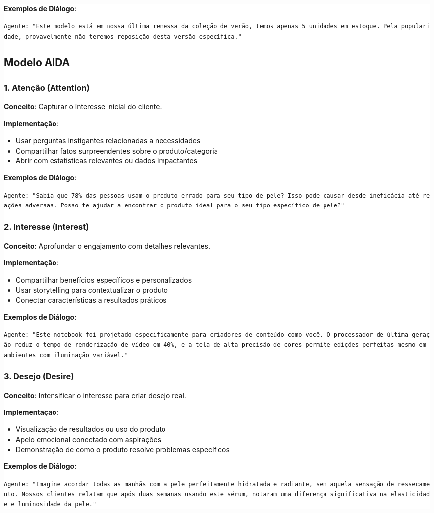 **Exemplos de Diálogo**:
```
Agente: "Este modelo está em nossa última remessa da coleção de verão, temos apenas 5 unidades em estoque. Pela popularidade, provavelmente não teremos reposição desta versão específica."
```

## Modelo AIDA

### 1. Atenção (Attention)

**Conceito**: Capturar o interesse inicial do cliente.

**Implementação**:
- Usar perguntas instigantes relacionadas a necessidades
- Compartilhar fatos surpreendentes sobre o produto/categoria
- Abrir com estatísticas relevantes ou dados impactantes

**Exemplos de Diálogo**:
```
Agente: "Sabia que 78% das pessoas usam o produto errado para seu tipo de pele? Isso pode causar desde ineficácia até reações adversas. Posso te ajudar a encontrar o produto ideal para o seu tipo específico de pele?"
```

### 2. Interesse (Interest)

**Conceito**: Aprofundar o engajamento com detalhes relevantes.

**Implementação**:
- Compartilhar benefícios específicos e personalizados
- Usar storytelling para contextualizar o produto
- Conectar características a resultados práticos

**Exemplos de Diálogo**:
```
Agente: "Este notebook foi projetado especificamente para criadores de conteúdo como você. O processador de última geração reduz o tempo de renderização de vídeo em 40%, e a tela de alta precisão de cores permite edições perfeitas mesmo em ambientes com iluminação variável."
```

### 3. Desejo (Desire)

**Conceito**: Intensificar o interesse para criar desejo real.

**Implementação**:
- Visualização de resultados ou uso do produto
- Apelo emocional conectado com aspirações
- Demonstração de como o produto resolve problemas específicos

**Exemplos de Diálogo**:
```
Agente: "Imagine acordar todas as manhãs com a pele perfeitamente hidratada e radiante, sem aquela sensação de ressecamento. Nossos clientes relatam que após duas semanas usando este sérum, notaram uma diferença significativa na elasticidade e luminosidade da pele."
```

